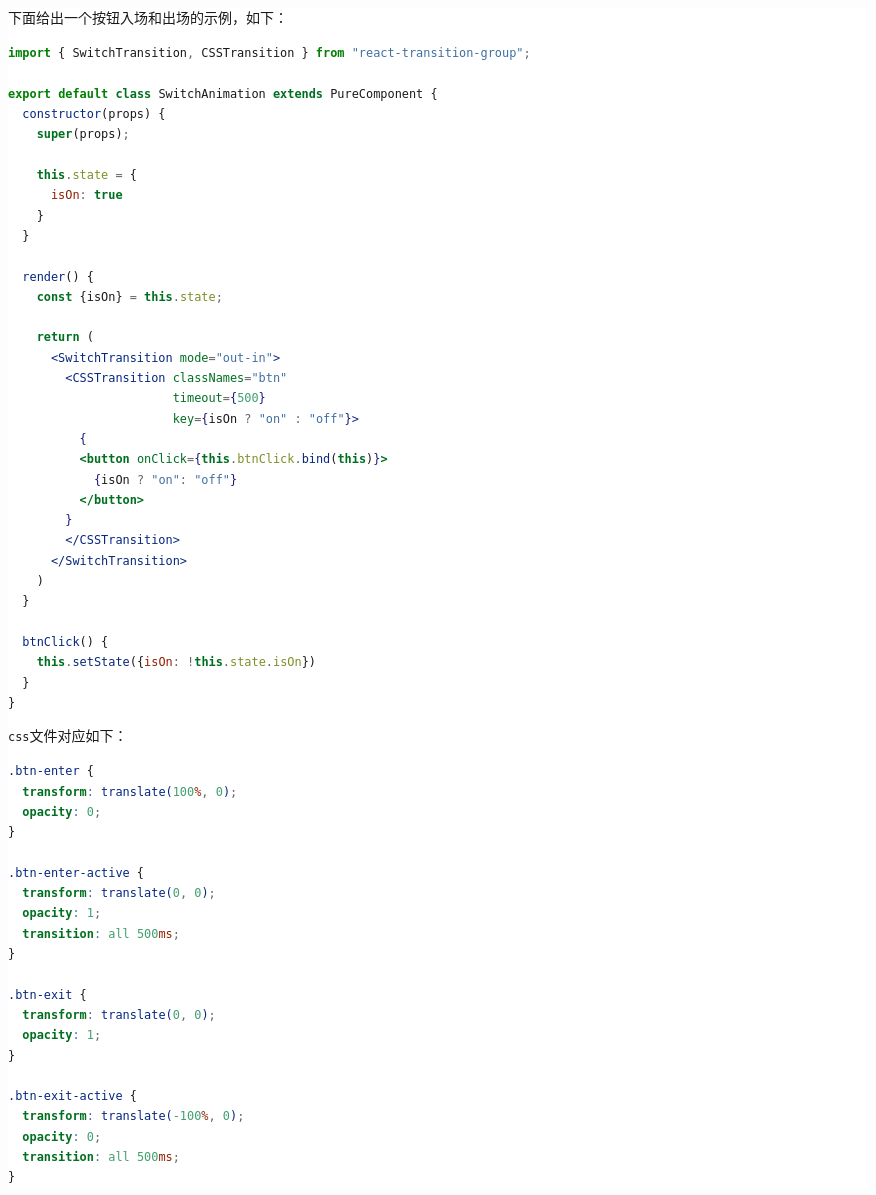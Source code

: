 下面给出一个按钮入场和出场的示例，如下：

```jsx
import { SwitchTransition, CSSTransition } from "react-transition-group";

export default class SwitchAnimation extends PureComponent {
  constructor(props) {
    super(props);

    this.state = {
      isOn: true
    }
  }

  render() {
    const {isOn} = this.state;

    return (
      <SwitchTransition mode="out-in">
        <CSSTransition classNames="btn"
                       timeout={500}
                       key={isOn ? "on" : "off"}>
          {
          <button onClick={this.btnClick.bind(this)}>
            {isOn ? "on": "off"}
          </button>
        }
        </CSSTransition>
      </SwitchTransition>
    )
  }

  btnClick() {
    this.setState({isOn: !this.state.isOn})
  }
}
```

`css`文件对应如下：

```css
.btn-enter {
  transform: translate(100%, 0);
  opacity: 0;
}

.btn-enter-active {
  transform: translate(0, 0);
  opacity: 1;
  transition: all 500ms;
}

.btn-exit {
  transform: translate(0, 0);
  opacity: 1;
}

.btn-exit-active {
  transform: translate(-100%, 0);
  opacity: 0;
  transition: all 500ms;
}
```
